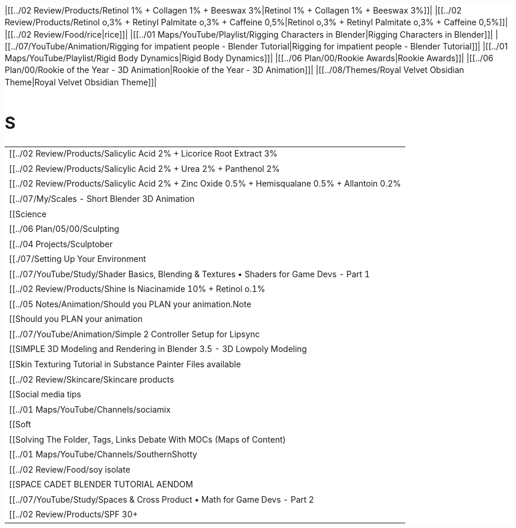 |[[../02 Review/Products/Retinol 1% + Collagen 1% + Beeswax 3%|Retinol 1% + Collagen 1% + Beeswax 3%]]|
|[[../02 Review/Products/Retinol o,3% + Retinyl Palmitate o,3% + Caffeine 0,5%|Retinol o,3% + Retinyl Palmitate o,3% + Caffeine 0,5%]]|
|[[../02 Review/Food/rice|rice]]|
|[[../01 Maps/YouTube/Playlist/Rigging Characters in Blender|Rigging Characters in Blender]]|
|[[../07/YouTube/Animation/Rigging for impatient people - Blender Tutorial|Rigging for impatient people - Blender Tutorial]]|
|[[../01 Maps/YouTube/Playlist/Rigid Body Dynamics|Rigid Body Dynamics]]|
|[[../06 Plan/00/Rookie Awards|Rookie Awards]]|
|[[../06 Plan/00/Rookie of the Year - 3D Animation|Rookie of the Year - 3D Animation]]|
|[[../08/Themes/Royal Velvet Obsidian Theme|Royal Velvet Obsidian Theme]]|

# S
|   |
|---|
|[[../02 Review/Products/Salicylic Acid 2% + Licorice Root Extract 3%|Salicylic Acid 2% + Licorice Root Extract 3%]]|
|[[../02 Review/Products/Salicylic Acid 2% + Urea 2% + Panthenol 2%|Salicylic Acid 2% + Urea 2% + Panthenol 2%]]|
|[[../02 Review/Products/Salicylic Acid 2% + Zinc Oxide 0.5% + Hemisqualane 0.5% + Allantoin 0.2%|Salicylic Acid 2% + Zinc Oxide 0.5% + Hemisqualane 0.5% + Allantoin 0.2%]]|
|[[../07/My/Scales - Short Blender 3D Animation|Scales - Short Blender 3D Animation]]|
|[[Science|Science]]|
|[[../06 Plan/05/00/Sculpting|Sculpting]]|
|[[../04 Projects/Sculptober|Sculptober]]|
|[[./07/Setting Up Your Environment|Setting Up Your Environment]]|
|[[../07/YouTube/Study/Shader Basics, Blending & Textures • Shaders for Game Devs - Part 1|Shader Basics, Blending & Textures • Shaders for Game Devs - Part 1]]|
|[[../02 Review/Products/Shine Is Niacinamide 10% + Retinol o.1%|Shine Is Niacinamide 10% + Retinol o.1%]]|
|[[../05 Notes/Animation/Should you PLAN your animation.Note|Should you PLAN your animation.Note]]|
|[[Should you PLAN your animation|Should you PLAN your animation]]|
|[[../07/YouTube/Animation/Simple 2 Controller Setup for Lipsync|Simple 2 Controller Setup for Lipsync]]|
|[[SIMPLE 3D Modeling and Rendering in Blender 3.5 - 3D Lowpoly Modeling|SIMPLE 3D Modeling and Rendering in Blender 3.5 - 3D Lowpoly Modeling]]|
|[[Skin Texturing Tutorial in Substance Painter Files available|Skin Texturing Tutorial in Substance Painter Files available]]|
|[[../02 Review/Skincare/Skincare products|Skincare products]]|
|[[Social media tips|Social media tips]]|
|[[../01 Maps/YouTube/Channels/sociamix|sociamix]]|
|[[Soft|Soft]]|
|[[Solving The Folder, Tags, Links Debate With MOCs (Maps of Content)|Solving The Folder, Tags, Links Debate With MOCs (Maps of Content)]]|
|[[../01 Maps/YouTube/Channels/SouthernShotty|SouthernShotty]]|
|[[../02 Review/Food/soy isolate|soy isolate]]|
|[[SPACE CADET BLENDER TUTORIAL AENDOM|SPACE CADET BLENDER TUTORIAL AENDOM]]|
|[[../07/YouTube/Study/Spaces & Cross Product • Math for Game Devs - Part 2|Spaces & Cross Product • Math for Game Devs - Part 2]]|
|[[../02 Review/Products/SPF 30+|SPF 30+]]|